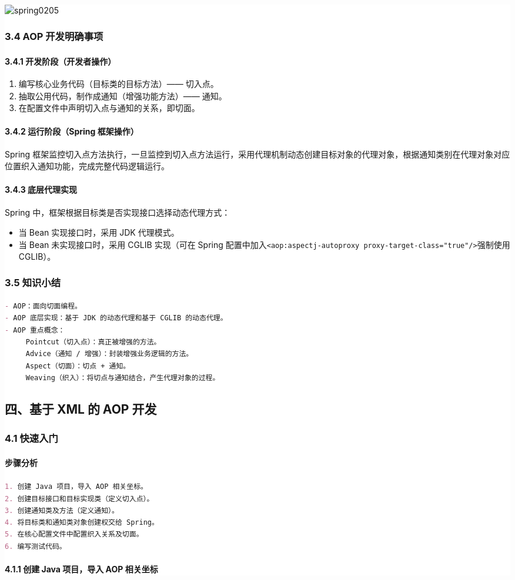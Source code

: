 ![spring0205](D:\Program\MyNotes\notes_image\spring0205.png)

### 3.4 AOP 开发明确事项

#### 3.4.1 开发阶段（开发者操作）

1. 编写核心业务代码（目标类的目标方法）—— 切入点。
2. 抽取公用代码，制作成通知（增强功能方法）—— 通知。
3. 在配置文件中声明切入点与通知的关系，即切面。

#### 3.4.2 运行阶段（Spring 框架操作）

Spring 框架监控切入点方法执行，一旦监控到切入点方法运行，采用代理机制动态创建目标对象的代理对象，根据通知类别在代理对象对应位置织入通知功能，完成完整代码逻辑运行。

#### 3.4.3 底层代理实现

Spring 中，框架根据目标类是否实现接口选择动态代理方式：

- 当 Bean 实现接口时，采用 JDK 代理模式。
- 当 Bean 未实现接口时，采用 CGLIB 实现（可在 Spring 配置中加入`<aop:aspectj-autoproxy proxy-target-class="true"/>`强制使用 CGLIB）。



### 3.5 知识小结

```markdown
- AOP：面向切面编程。
- AOP 底层实现：基于 JDK 的动态代理和基于 CGLIB 的动态代理。
- AOP 重点概念：
 	 Pointcut（切入点）：真正被增强的方法。
 	 Advice（通知 / 增强）：封装增强业务逻辑的方法。
 	 Aspect（切面）：切点 + 通知。
 	 Weaving（织入）：将切点与通知结合，产生代理对象的过程。
```



## 四、基于 XML 的 AOP 开发

### 4.1 快速入门

#### 步骤分析

```markdown
1. 创建 Java 项目，导入 AOP 相关坐标。
2. 创建目标接口和目标实现类（定义切入点）。
3. 创建通知类及方法（定义通知）。
4. 将目标类和通知类对象创建权交给 Spring。
5. 在核心配置文件中配置织入关系及切面。
6. 编写测试代码。
```



#### 4.1.1 创建 Java 项目，导入 AOP 相关坐标
